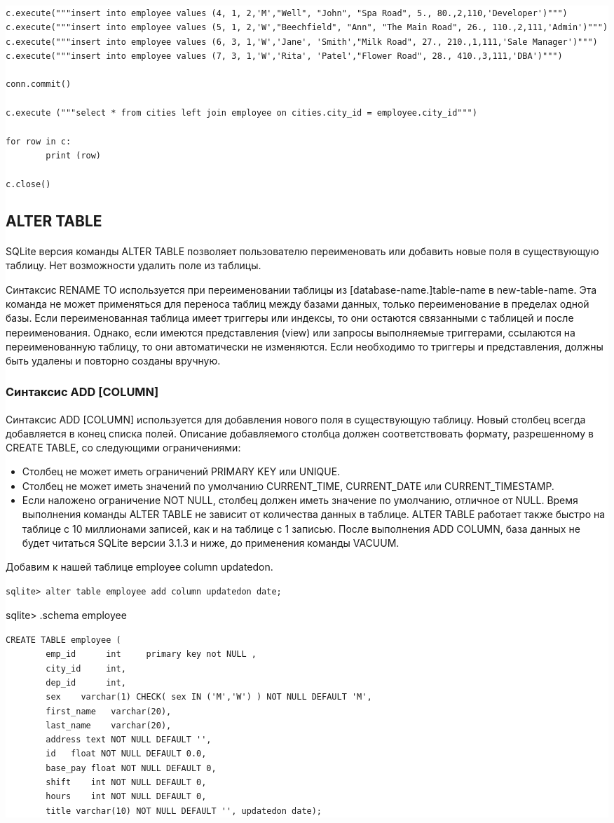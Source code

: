 ```
c.execute("""insert into employee values (4, 1, 2,'M',"Well", "John", "Spa Road", 5., 80.,2,110,'Developer')""")
c.execute("""insert into employee values (5, 1, 2,'W',"Beechfield", "Ann", "The Main Road", 26., 110.,2,111,'Admin')""")
c.execute("""insert into employee values (6, 3, 1,'W','Jane', 'Smith',"Milk Road", 27., 210.,1,111,'Sale Manager')""")
c.execute("""insert into employee values (7, 3, 1,'W','Rita', 'Patel',"Flower Road", 28., 410.,3,111,'DBA')""")

conn.commit()

c.execute ("""select * from cities left join employee on cities.city_id = employee.city_id""")

for row in c:
        print (row)

c.close()
```
## ALTER TABLE
SQLite версия команды ALTER TABLE позволяет пользователю переименовать или добавить новые поля в существующую таблицу. Нет возможности удалить поле из таблицы.

Синтаксис RENAME TO используется при переименовании таблицы из [database-name.]table-name в new-table-name. Эта команда не может применяться для переноса таблиц между базами данных, только переименование в пределах одной базы.
Если переименованная таблица имеет триггеры или индексы, то они остаются связанными с таблицей и после переименования. Однако, если имеются представления (view) или запросы выполняемые триггерами, ссылаются на переименованную таблицу, то они автоматически не изменяются. Если необходимо то триггеры и представления, должны быть удалены и повторно созданы вручную. 

### Синтаксис ADD [COLUMN]
Синтаксис ADD [COLUMN] используется для добавления нового поля в существующую таблицу. Новый столбец всегда добавляется в конец списка полей. Описание добавляемого столбца должен соответствовать формату, разрешенному в CREATE TABLE, со следующими ограничениями: 
- Столбец не может иметь ограничений PRIMARY KEY или UNIQUE.
- Столбец не может иметь значений по умолчанию CURRENT_TIME, CURRENT_DATE или CURRENT_TIMESTAMP.
- Если наложено ограничение NOT NULL, столбец должен иметь значение по умолчанию, отличное от NULL.
Время выполнения команды ALTER TABLE не зависит от количества данных в таблице. ALTER TABLE работает также быстро на таблице с 10 миллионами записей, как и на таблице с 1 записью. 
После выполнения ADD COLUMN, база данных не будет читаться SQLite версии 3.1.3 и ниже, до применения команды VACUUM.

Добавим к нашей таблице employee column updatedon. 

```
sqlite> alter table employee add column updatedon date;
```

sqlite> .schema employee
```
CREATE TABLE employee (
        emp_id      int     primary key not NULL ,
        city_id     int,
        dep_id      int,
        sex    varchar(1) CHECK( sex IN ('M','W') ) NOT NULL DEFAULT 'M',
        first_name   varchar(20),
        last_name    varchar(20),
        address text NOT NULL DEFAULT '',
        id   float NOT NULL DEFAULT 0.0,
        base_pay float NOT NULL DEFAULT 0,
        shift    int NOT NULL DEFAULT 0,
        hours    int NOT NULL DEFAULT 0,
        title varchar(10) NOT NULL DEFAULT '', updatedon date);

```